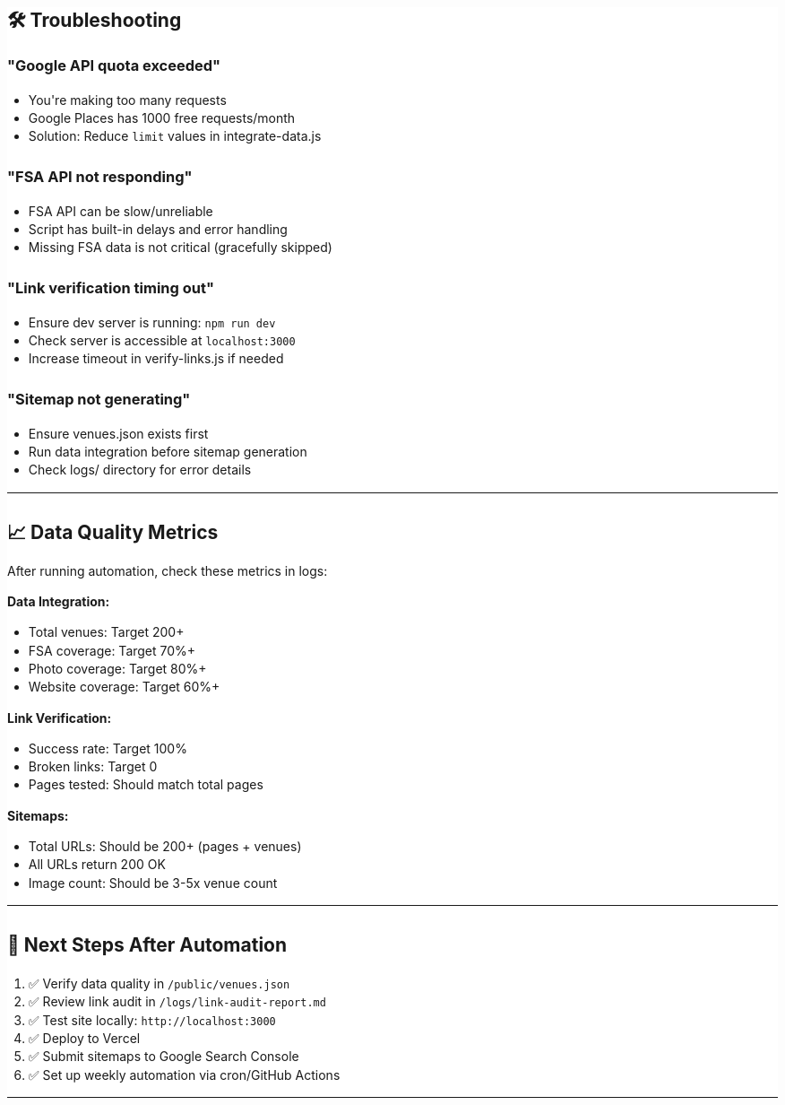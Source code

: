 
## 🛠️ Troubleshooting

### "Google API quota exceeded"
- You're making too many requests
- Google Places has 1000 free requests/month
- Solution: Reduce `limit` values in integrate-data.js

### "FSA API not responding"
- FSA API can be slow/unreliable
- Script has built-in delays and error handling
- Missing FSA data is not critical (gracefully skipped)

### "Link verification timing out"
- Ensure dev server is running: `npm run dev`
- Check server is accessible at `localhost:3000`
- Increase timeout in verify-links.js if needed

### "Sitemap not generating"
- Ensure venues.json exists first
- Run data integration before sitemap generation
- Check logs/ directory for error details

---

## 📈 Data Quality Metrics

After running automation, check these metrics in logs:

**Data Integration:**
- Total venues: Target 200+
- FSA coverage: Target 70%+
- Photo coverage: Target 80%+
- Website coverage: Target 60%+

**Link Verification:**
- Success rate: Target 100%
- Broken links: Target 0
- Pages tested: Should match total pages

**Sitemaps:**
- Total URLs: Should be 200+ (pages + venues)
- All URLs return 200 OK
- Image count: Should be 3-5x venue count

---

## 🎯 Next Steps After Automation

1. ✅ Verify data quality in `/public/venues.json`
2. ✅ Review link audit in `/logs/link-audit-report.md`
3. ✅ Test site locally: `http://localhost:3000`
4. ✅ Deploy to Vercel
5. ✅ Submit sitemaps to Google Search Console
6. ✅ Set up weekly automation via cron/GitHub Actions

---